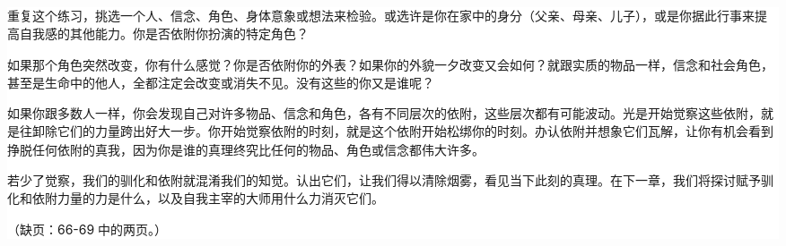 重复这个练习，挑选一个人、信念、角色、身体意象或想法来检验。或选许是你在家中的身分（父亲、母亲、儿子），或是你据此行事来提高自我感的其他能力。你是否依附你扮演的特定角色？

如果那个角色突然改变，你有什么感觉？你是否依附你的外表？如果你的外貌一夕改变又会如何？就跟实质的物品一样，信念和社会角色，甚至是生命中的他人，全都注定会改变或消失不见。没有这些的你又是谁呢？

如果你跟多数人一样，你会发现自己对许多物品、信念和角色，各有不同层次的依附，这些层次都有可能波动。光是开始觉察这些依附，就是往卸除它们的力量跨出好大一步。你开始觉察依附的时刻，就是这个依附开始松绑你的时刻。办认依附并想象它们瓦解，让你有机会看到挣脱任何依附的真我，因为你是谁的真理终究比任何的物品、角色或信念都伟大许多。

若少了觉察，我们的驯化和依附就混淆我们的知觉。认出它们，让我们得以清除烟雾，看见当下此刻的真理。在下一章，我们将探讨赋予驯化和依附力量的力是什么，以及自我主宰的大师用什么力消灭它们。

（缺页：66-69 中的两页。）
